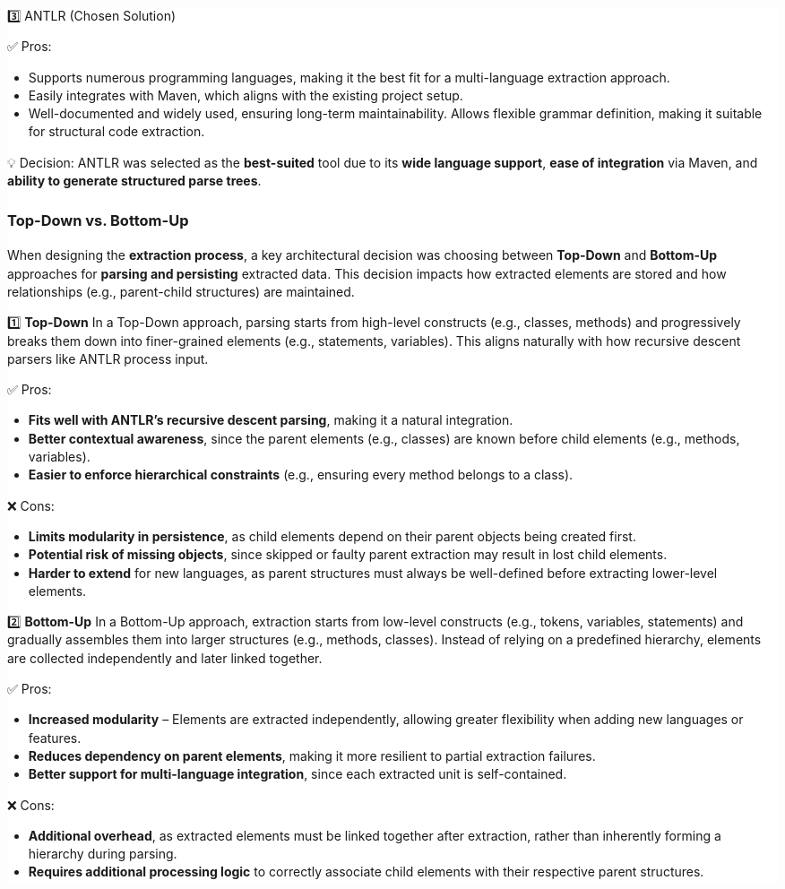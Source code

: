 3️⃣ ANTLR (Chosen Solution)

✅ Pros:

- Supports numerous programming languages, making it the best fit for a multi-language extraction approach.
- Easily integrates with Maven, which aligns with the existing project setup.
- Well-documented and widely used, ensuring long-term maintainability.
    Allows flexible grammar definition, making it suitable for structural code extraction.

💡 Decision: ANTLR was selected as the **best-suited** tool due to its **wide language support**, **ease of integration** via Maven, and **ability to generate structured parse trees**.

### Top-Down vs. Bottom-Up
When designing the **extraction process**, a key architectural decision was choosing between **Top-Down** and **Bottom-Up** approaches for **parsing and persisting** extracted data. This decision impacts how extracted elements are stored and how relationships (e.g., parent-child structures) are maintained.

1️⃣ **Top-Down**
In a Top-Down approach, parsing starts from high-level constructs (e.g., classes, methods) and progressively breaks them down into finer-grained elements (e.g., statements, variables). This aligns naturally with how recursive descent parsers like ANTLR process input.

✅ Pros:
- **Fits well with ANTLR’s recursive descent parsing**, making it a natural integration.
- **Better contextual awareness**, since the parent elements (e.g., classes) are known before child elements (e.g., methods, variables).
- **Easier to enforce hierarchical constraints** (e.g., ensuring every method belongs to a class).


❌ Cons:
- **Limits modularity in persistence**, as child elements depend on their parent objects being created first.
- **Potential risk of missing objects**, since skipped or faulty parent extraction may result in lost child elements.
- **Harder to extend** for new languages, as parent structures must always be well-defined before extracting lower-level elements.


2️⃣ **Bottom-Up**
In a Bottom-Up approach, extraction starts from low-level constructs (e.g., tokens, variables, statements) and gradually assembles them into larger structures (e.g., methods, classes). Instead of relying on a predefined hierarchy, elements are collected independently and later linked together.

✅ Pros:
- **Increased modularity** – Elements are extracted independently, allowing greater flexibility when adding new languages or features.
- **Reduces dependency on parent elements**, making it more resilient to partial extraction failures.
- **Better support for multi-language integration**, since each extracted unit is self-contained.

❌ Cons:
- **Additional overhead**, as extracted elements must be linked together after extraction, rather than inherently forming a hierarchy during parsing.
- **Requires additional processing logic** to correctly associate child elements with their respective parent structures.

